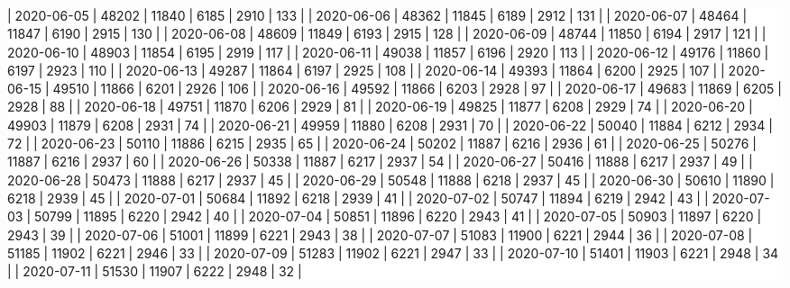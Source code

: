 | 2020-06-05 | 48202 | 11840 | 6185 | 2910 | 133 |
| 2020-06-06 | 48362 | 11845 | 6189 | 2912 | 131 |
| 2020-06-07 | 48464 | 11847 | 6190 | 2915 | 130 |
| 2020-06-08 | 48609 | 11849 | 6193 | 2915 | 128 |
| 2020-06-09 | 48744 | 11850 | 6194 | 2917 | 121 |
| 2020-06-10 | 48903 | 11854 | 6195 | 2919 | 117 |
| 2020-06-11 | 49038 | 11857 | 6196 | 2920 | 113 |
| 2020-06-12 | 49176 | 11860 | 6197 | 2923 | 110 |
| 2020-06-13 | 49287 | 11864 | 6197 | 2925 | 108 |
| 2020-06-14 | 49393 | 11864 | 6200 | 2925 | 107 |
| 2020-06-15 | 49510 | 11866 | 6201 | 2926 | 106 |
| 2020-06-16 | 49592 | 11866 | 6203 | 2928 | 97 |
| 2020-06-17 | 49683 | 11869 | 6205 | 2928 | 88 |
| 2020-06-18 | 49751 | 11870 | 6206 | 2929 | 81 |
| 2020-06-19 | 49825 | 11877 | 6208 | 2929 | 74 |
| 2020-06-20 | 49903 | 11879 | 6208 | 2931 | 74 |
| 2020-06-21 | 49959 | 11880 | 6208 | 2931 | 70 |
| 2020-06-22 | 50040 | 11884 | 6212 | 2934 | 72 |
| 2020-06-23 | 50110 | 11886 | 6215 | 2935 | 65 |
| 2020-06-24 | 50202 | 11887 | 6216 | 2936 | 61 |
| 2020-06-25 | 50276 | 11887 | 6216 | 2937 | 60 |
| 2020-06-26 | 50338 | 11887 | 6217 | 2937 | 54 |
| 2020-06-27 | 50416 | 11888 | 6217 | 2937 | 49 |
| 2020-06-28 | 50473 | 11888 | 6217 | 2937 | 45 |
| 2020-06-29 | 50548 | 11888 | 6218 | 2937 | 45 |
| 2020-06-30 | 50610 | 11890 | 6218 | 2939 | 45 |
| 2020-07-01 | 50684 | 11892 | 6218 | 2939 | 41 |
| 2020-07-02 | 50747 | 11894 | 6219 | 2942 | 43 |
| 2020-07-03 | 50799 | 11895 | 6220 | 2942 | 40 |
| 2020-07-04 | 50851 | 11896 | 6220 | 2943 | 41 |
| 2020-07-05 | 50903 | 11897 | 6220 | 2943 | 39 |
| 2020-07-06 | 51001 | 11899 | 6221 | 2943 | 38 |
| 2020-07-07 | 51083 | 11900 | 6221 | 2944 | 36 |
| 2020-07-08 | 51185 | 11902 | 6221 | 2946 | 33 |
| 2020-07-09 | 51283 | 11902 | 6221 | 2947 | 33 |
| 2020-07-10 | 51401 | 11903 | 6221 | 2948 | 34 |
| 2020-07-11 | 51530 | 11907 | 6222 | 2948 | 32 |